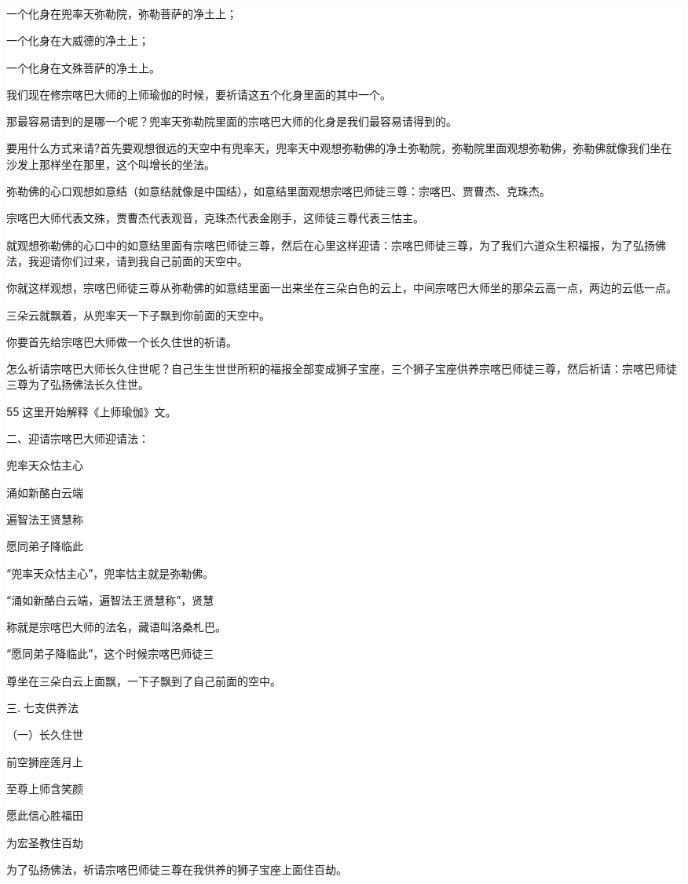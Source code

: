一个化身在兜率天弥勒院，弥勒菩萨的净土上；

一个化身在大威德的净土上；

一个化身在文殊菩萨的净土上。

我们现在修宗喀巴大师的上师瑜伽的时候，要祈请这五个化身里面的其中一个。

那最容易请到的是哪一个呢？兜率天弥勒院里面的宗喀巴大师的化身是我们最容易请得到的。

要用什么方式来请?首先要观想很远的天空中有兜率天，兜率天中观想弥勒佛的净土弥勒院，弥勒院里面观想弥勒佛，弥勒佛就像我们坐在沙发上那样坐在那里，这个叫增长的坐法。

弥勒佛的心口观想如意结（如意结就像是中国结），如意结里面观想宗喀巴师徒三尊：宗喀巴、贾曹杰、克珠杰。

宗喀巴大师代表文殊，贾曹杰代表观音，克珠杰代表金刚手，这师徒三尊代表三怙主。

就观想弥勒佛的心口中的如意结里面有宗喀巴师徒三尊，然后在心里这样迎请：宗喀巴师徒三尊，为了我们六道众生积福报，为了弘扬佛法，我迎请你们过来，请到我自己前面的天空中。

你就这样观想，宗喀巴师徒三尊从弥勒佛的如意结里面一出来坐在三朵白色的云上，中间宗喀巴大师坐的那朵云高一点，两边的云低一点。

三朵云就飘着，从兜率天一下子飘到你前面的天空中。

你要首先给宗喀巴大师做一个长久住世的祈请。

怎么祈请宗喀巴大师长久住世呢？自己生生世世所积的福报全部变成狮子宝座，三个狮子宝座供养宗喀巴师徒三尊，然后祈请：宗喀巴师徒三尊为了弘扬佛法长久住世。

55 
这里开始解释《上师瑜伽》文。


二、迎请宗喀巴大师迎请法：

兜率天众怙主心

涌如新酪白云端

遍智法王贤慧称

愿同弟子降临此

“兜率天众怙主心”，兜率怙主就是弥勒佛。


“涌如新酪白云端，遍智法王贤慧称”，贤慧

称就是宗喀巴大师的法名，藏语叫洛桑札巴。


“愿同弟子降临此”，这个时候宗喀巴师徒三

尊坐在三朵白云上面飘，一下子飘到了自己前面的空中。


三. 七支供养法

（一）长久住世

前空狮座莲月上 

至尊上师含笑颜 

愿此信心胜福田

为宏圣教住百劫

为了弘扬佛法，祈请宗喀巴师徒三尊在我供养的狮子宝座上面住百劫。
